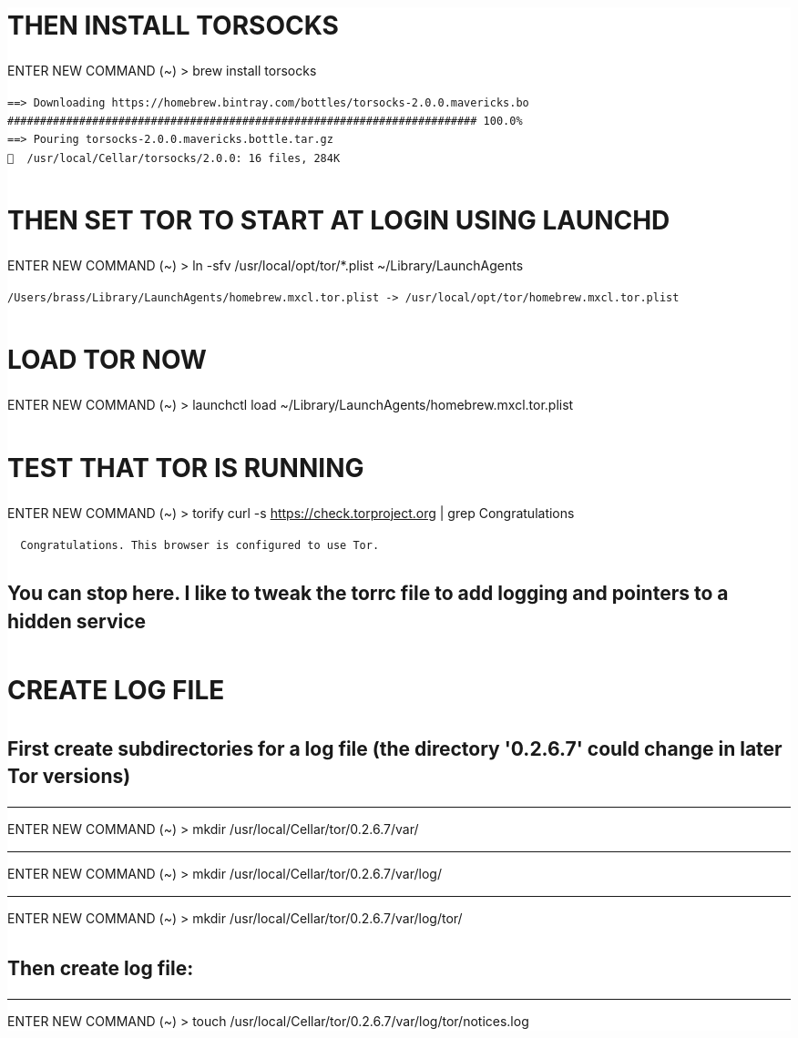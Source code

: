 

THEN INSTALL TORSOCKS
=====================

ENTER NEW COMMAND (~) > brew install torsocks

    ==> Downloading https://homebrew.bintray.com/bottles/torsocks-2.0.0.mavericks.bo
    ######################################################################## 100.0%
    ==> Pouring torsocks-2.0.0.mavericks.bottle.tar.gz
    🍺  /usr/local/Cellar/torsocks/2.0.0: 16 files, 284K



THEN SET TOR TO START AT LOGIN USING LAUNCHD
============================================

ENTER NEW COMMAND (~) > ln -sfv /usr/local/opt/tor/*.plist ~/Library/LaunchAgents

    /Users/brass/Library/LaunchAgents/homebrew.mxcl.tor.plist -> /usr/local/opt/tor/homebrew.mxcl.tor.plist



LOAD TOR NOW
============

ENTER NEW COMMAND (~) > launchctl load ~/Library/LaunchAgents/homebrew.mxcl.tor.plist


TEST THAT TOR IS RUNNING
========================

ENTER NEW COMMAND (~) > torify curl -s https://check.torproject.org | grep Congratulations

      Congratulations. This browser is configured to use Tor.



## You can stop here. I like to tweak the torrc file to add logging and pointers to a hidden service


CREATE LOG FILE
===============

## First create subdirectories for a log file (the directory '0.2.6.7' could change in later Tor versions)

________________________________________
ENTER NEW COMMAND (~) > mkdir /usr/local/Cellar/tor/0.2.6.7/var/
_________________________________________
ENTER NEW COMMAND (~) > mkdir /usr/local/Cellar/tor/0.2.6.7/var/log/
_________________________________________
ENTER NEW COMMAND (~) > mkdir /usr/local/Cellar/tor/0.2.6.7/var/log/tor/

## Then create log file:
_________________________________________
ENTER NEW COMMAND (~) > touch /usr/local/Cellar/tor/0.2.6.7/var/log/tor/notices.log
